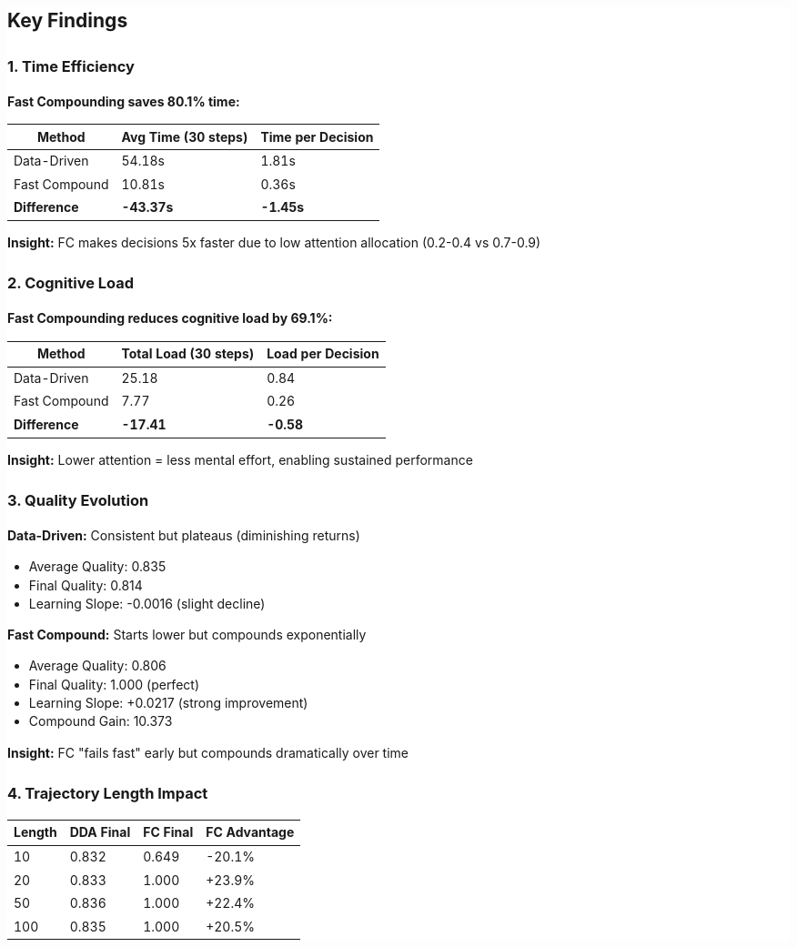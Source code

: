 
## Key Findings

### 1. Time Efficiency

**Fast Compounding saves 80.1% time:**

| Method | Avg Time (30 steps) | Time per Decision |
|--------|---------------------|-------------------|
| Data-Driven | 54.18s | 1.81s |
| Fast Compound | 10.81s | 0.36s |
| **Difference** | **-43.37s** | **-1.45s** |

**Insight:** FC makes decisions 5x faster due to low attention allocation (0.2-0.4 vs 0.7-0.9)

### 2. Cognitive Load

**Fast Compounding reduces cognitive load by 69.1%:**

| Method | Total Load (30 steps) | Load per Decision |
|--------|----------------------|-------------------|
| Data-Driven | 25.18 | 0.84 |
| Fast Compound | 7.77 | 0.26 |
| **Difference** | **-17.41** | **-0.58** |

**Insight:** Lower attention = less mental effort, enabling sustained performance

### 3. Quality Evolution

**Data-Driven:** Consistent but plateaus (diminishing returns)
- Average Quality: 0.835
- Final Quality: 0.814
- Learning Slope: -0.0016 (slight decline)

**Fast Compound:** Starts lower but compounds exponentially
- Average Quality: 0.806
- Final Quality: 1.000 (perfect)
- Learning Slope: +0.0217 (strong improvement)
- Compound Gain: 10.373

**Insight:** FC "fails fast" early but compounds dramatically over time

### 4. Trajectory Length Impact

| Length | DDA Final | FC Final | FC Advantage |
|--------|-----------|----------|--------------|
| 10 | 0.832 | 0.649 | -20.1% |
| 20 | 0.833 | 1.000 | +23.9% |
| 50 | 0.836 | 1.000 | +22.4% |
| 100 | 0.835 | 1.000 | +20.5% |

